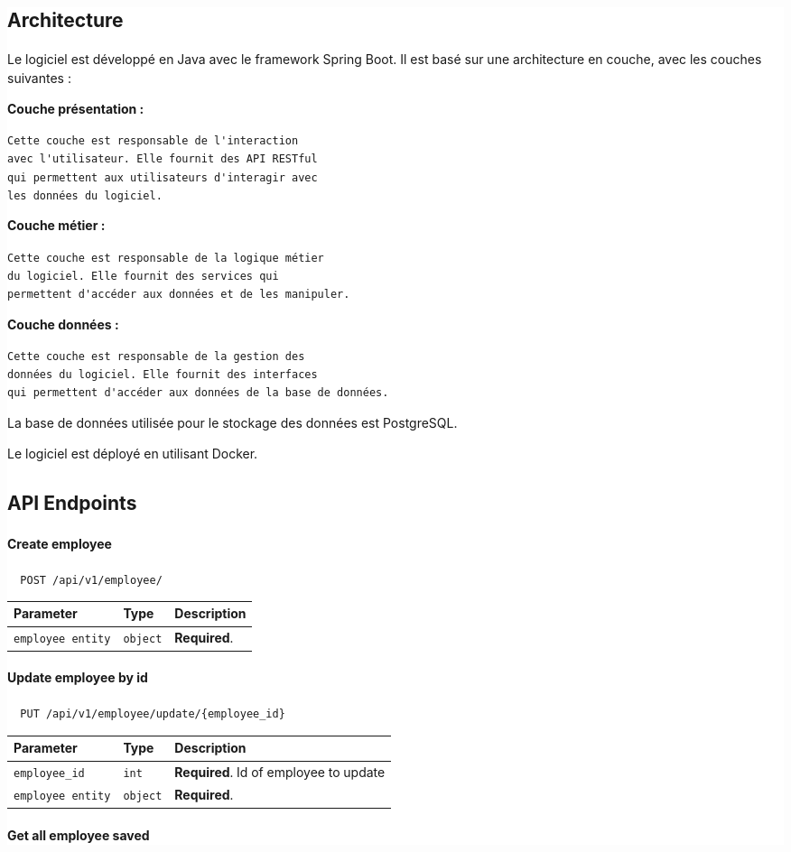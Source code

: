 ## Architecture

Le logiciel est développé en Java avec le framework Spring Boot. Il est basé sur une architecture en couche, avec les couches suivantes :

**Couche présentation :** 
    
    Cette couche est responsable de l'interaction 
    avec l'utilisateur. Elle fournit des API RESTful 
    qui permettent aux utilisateurs d'interagir avec 
    les données du logiciel.

**Couche métier :** 

    Cette couche est responsable de la logique métier
    du logiciel. Elle fournit des services qui 
    permettent d'accéder aux données et de les manipuler.

**Couche données :** 
    
    Cette couche est responsable de la gestion des 
    données du logiciel. Elle fournit des interfaces 
    qui permettent d'accéder aux données de la base de données.

La base de données utilisée pour le stockage des données est PostgreSQL.

Le logiciel est déployé en utilisant Docker.


## API Endpoints

#### Create employee

```http
  POST /api/v1/employee/
```

| Parameter | Type     | Description                |
| :-------- | :------- | :------------------------- |
| `employee entity` | `object` | **Required**. |


#### Update employee by id

```http
  PUT /api/v1/employee/update/{employee_id}
```

| Parameter | Type     | Description                       |
| :-------- | :------- | :-------------------------------- |
| `employee_id`      | `int` | **Required**. Id of employee to update |
| `employee entity` | `object` | **Required**. |


#### Get all employee saved
